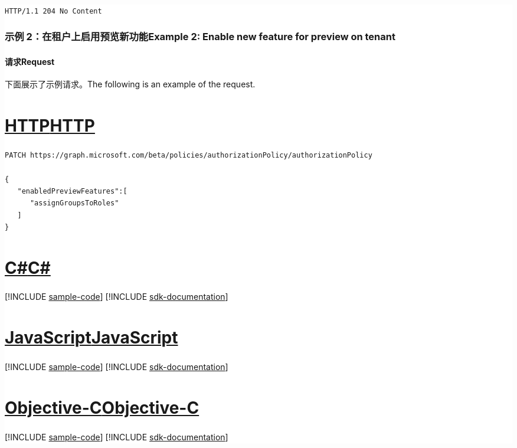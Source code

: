 

```http
HTTP/1.1 204 No Content
```

### <a name="example-2-enable-new-feature-for-preview-on-tenant"></a><span data-ttu-id="cdd11-178">示例 2：在租户上启用预览新功能</span><span class="sxs-lookup"><span data-stu-id="cdd11-178">Example 2: Enable new feature for preview on tenant</span></span>

#### <a name="request"></a><span data-ttu-id="cdd11-179">请求</span><span class="sxs-lookup"><span data-stu-id="cdd11-179">Request</span></span>

<span data-ttu-id="cdd11-180">下面展示了示例请求。</span><span class="sxs-lookup"><span data-stu-id="cdd11-180">The following is an example of the request.</span></span>


# <a name="http"></a>[<span data-ttu-id="cdd11-181">HTTP</span><span class="sxs-lookup"><span data-stu-id="cdd11-181">HTTP</span></span>](#tab/http)


```http
PATCH https://graph.microsoft.com/beta/policies/authorizationPolicy/authorizationPolicy

{
   "enabledPreviewFeatures":[
      "assignGroupsToRoles"
   ]
}
```
# <a name="c"></a>[<span data-ttu-id="cdd11-182">C#</span><span class="sxs-lookup"><span data-stu-id="cdd11-182">C#</span></span>](#tab/csharp)
[!INCLUDE [sample-code](../includes/snippets/csharp/update-authzpolicy-preview-csharp-snippets.md)]
[!INCLUDE [sdk-documentation](../includes/snippets/snippets-sdk-documentation-link.md)]

# <a name="javascript"></a>[<span data-ttu-id="cdd11-183">JavaScript</span><span class="sxs-lookup"><span data-stu-id="cdd11-183">JavaScript</span></span>](#tab/javascript)
[!INCLUDE [sample-code](../includes/snippets/javascript/update-authzpolicy-preview-javascript-snippets.md)]
[!INCLUDE [sdk-documentation](../includes/snippets/snippets-sdk-documentation-link.md)]

# <a name="objective-c"></a>[<span data-ttu-id="cdd11-184">Objective-C</span><span class="sxs-lookup"><span data-stu-id="cdd11-184">Objective-C</span></span>](#tab/objc)
[!INCLUDE [sample-code](../includes/snippets/objc/update-authzpolicy-preview-objc-snippets.md)]
[!INCLUDE [sdk-documentation](../includes/snippets/snippets-sdk-documentation-link.md)]
